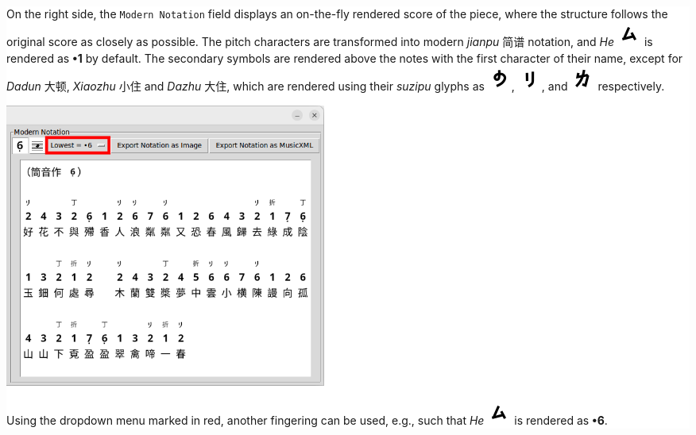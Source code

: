On the right side, the `Modern Notation` field displays an on-the-fly rendered score of the piece, where the
structure follows the original score as closely as possible. The pitch characters are transformed into modern
*jianpu* 简谱 notation, and *He* ![](../res/suzipu_notation/he.png) is rendered as **•1**
by default. The secondary symbols are rendered above the notes with the first character of their name, except for
*Dadun* 大顿, *Xiaozhu* 小住 and *Dazhu* 大住, which are rendered using their *suzipu* glyphs as
![](../res/suzipu_notation/add_dadun.png), ![](../res/suzipu_notation/add_xiaozhu.png), and
![](../res/suzipu_notation/add_dazhu.png) respectively.

<img src="annotation_tool_tutorial/29.png" width="400">

Using the dropdown menu marked in red, another fingering can be used, e.g., such that *He*
![](../res/suzipu_notation/he.png) is rendered as **•6**.
